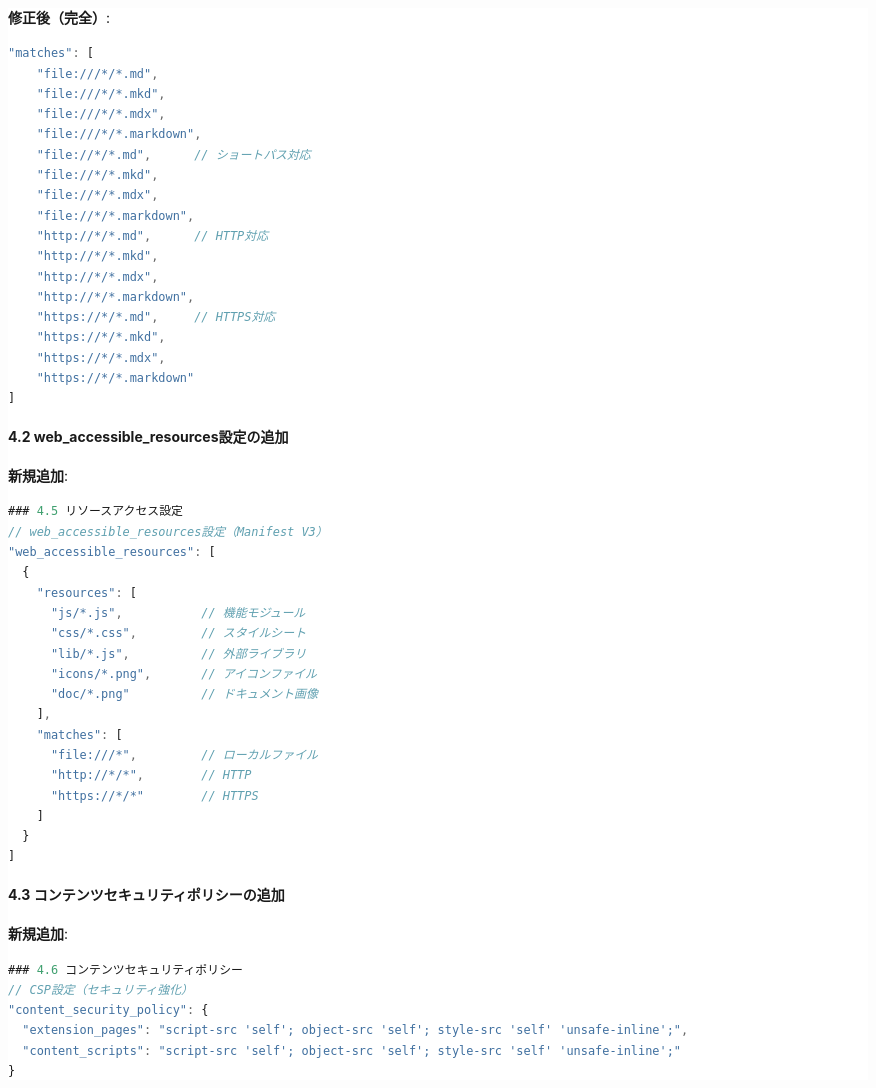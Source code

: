 **修正後（完全）**:
```javascript
"matches": [
    "file:///*/*.md", 
    "file:///*/*.mkd", 
    "file:///*/*.mdx", 
    "file:///*/*.markdown",
    "file://*/*.md",      // ショートパス対応
    "file://*/*.mkd", 
    "file://*/*.mdx", 
    "file://*/*.markdown",
    "http://*/*.md",      // HTTP対応
    "http://*/*.mkd",
    "http://*/*.mdx", 
    "http://*/*.markdown",
    "https://*/*.md",     // HTTPS対応
    "https://*/*.mkd",
    "https://*/*.mdx",
    "https://*/*.markdown"
]
```

#### 4.2 web_accessible_resources設定の追加

**新規追加**:
```javascript
### 4.5 リソースアクセス設定
// web_accessible_resources設定（Manifest V3）
"web_accessible_resources": [
  {
    "resources": [
      "js/*.js",           // 機能モジュール
      "css/*.css",         // スタイルシート
      "lib/*.js",          // 外部ライブラリ
      "icons/*.png",       // アイコンファイル
      "doc/*.png"          // ドキュメント画像
    ],
    "matches": [
      "file:///*",         // ローカルファイル
      "http://*/*",        // HTTP
      "https://*/*"        // HTTPS
    ]
  }
]
```

#### 4.3 コンテンツセキュリティポリシーの追加

**新規追加**:
```javascript
### 4.6 コンテンツセキュリティポリシー
// CSP設定（セキュリティ強化）
"content_security_policy": {
  "extension_pages": "script-src 'self'; object-src 'self'; style-src 'self' 'unsafe-inline';",
  "content_scripts": "script-src 'self'; object-src 'self'; style-src 'self' 'unsafe-inline';"
}
```
